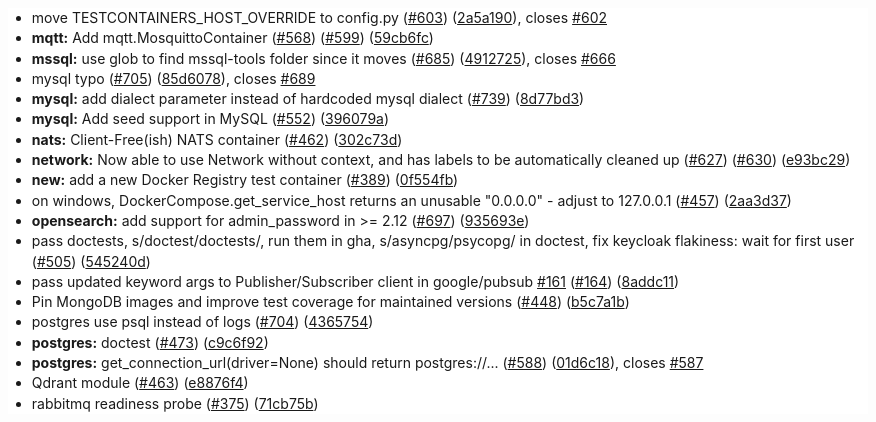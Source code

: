 * move TESTCONTAINERS_HOST_OVERRIDE to config.py ([#603](https://github.com/max-pfeiffer/testcontainers-python/issues/603)) ([2a5a190](https://github.com/max-pfeiffer/testcontainers-python/commit/2a5a1904391020a9da4be17b32f23b36d9385c29)), closes [#602](https://github.com/max-pfeiffer/testcontainers-python/issues/602)
* **mqtt:** Add mqtt.MosquittoContainer ([#568](https://github.com/max-pfeiffer/testcontainers-python/issues/568)) ([#599](https://github.com/max-pfeiffer/testcontainers-python/issues/599)) ([59cb6fc](https://github.com/max-pfeiffer/testcontainers-python/commit/59cb6fc4e7d93870ff2d0d961d14ccd5142a8a05))
* **mssql:** use glob to find mssql-tools folder since it moves ([#685](https://github.com/max-pfeiffer/testcontainers-python/issues/685)) ([4912725](https://github.com/max-pfeiffer/testcontainers-python/commit/4912725c2a54a9edce046416fbf11e089cc03cb0)), closes [#666](https://github.com/max-pfeiffer/testcontainers-python/issues/666)
* mysql typo ([#705](https://github.com/max-pfeiffer/testcontainers-python/issues/705)) ([85d6078](https://github.com/max-pfeiffer/testcontainers-python/commit/85d6078f9bcc99050c0173e459208402aa4f5026)), closes [#689](https://github.com/max-pfeiffer/testcontainers-python/issues/689)
* **mysql:** add dialect parameter instead of hardcoded mysql dialect ([#739](https://github.com/max-pfeiffer/testcontainers-python/issues/739)) ([8d77bd3](https://github.com/max-pfeiffer/testcontainers-python/commit/8d77bd3541e1c5e73c7ed5d5bd3c0d7bb617f5c0))
* **mysql:** Add seed support in MySQL ([#552](https://github.com/max-pfeiffer/testcontainers-python/issues/552)) ([396079a](https://github.com/max-pfeiffer/testcontainers-python/commit/396079a5af4c550084df2be5037a0ff52cd9fb5a))
* **nats:** Client-Free(ish) NATS container ([#462](https://github.com/max-pfeiffer/testcontainers-python/issues/462)) ([302c73d](https://github.com/max-pfeiffer/testcontainers-python/commit/302c73ddaa7a6b5bc071ab0cc36d15461cae348b))
* **network:** Now able to use Network without context, and has labels to be automatically cleaned up ([#627](https://github.com/max-pfeiffer/testcontainers-python/issues/627)) ([#630](https://github.com/max-pfeiffer/testcontainers-python/issues/630)) ([e93bc29](https://github.com/max-pfeiffer/testcontainers-python/commit/e93bc29c1781c4e73840c4c587160f8e5805feea))
* **new:** add a new Docker Registry test container ([#389](https://github.com/max-pfeiffer/testcontainers-python/issues/389)) ([0f554fb](https://github.com/max-pfeiffer/testcontainers-python/commit/0f554fbaa9511e0221806f57de971abedf1c0bf2))
* on windows, DockerCompose.get_service_host returns an unusable "0.0.0.0" - adjust to 127.0.0.1 ([#457](https://github.com/max-pfeiffer/testcontainers-python/issues/457)) ([2aa3d37](https://github.com/max-pfeiffer/testcontainers-python/commit/2aa3d371647877db45eac1663814dcc99de0f6af))
* **opensearch:** add support for admin_password in &gt;= 2.12 ([#697](https://github.com/max-pfeiffer/testcontainers-python/issues/697)) ([935693e](https://github.com/max-pfeiffer/testcontainers-python/commit/935693e01686fea9bf3201cd8c70b3e617bda2ee))
* pass doctests, s/doctest/doctests/, run them in gha, s/asyncpg/psycopg/ in doctest, fix keycloak flakiness: wait for first user ([#505](https://github.com/max-pfeiffer/testcontainers-python/issues/505)) ([545240d](https://github.com/max-pfeiffer/testcontainers-python/commit/545240dfdcb2a565ad7cef0e9813f03b9b6f910e))
* pass updated keyword args to Publisher/Subscriber client in google/pubsub [#161](https://github.com/max-pfeiffer/testcontainers-python/issues/161) ([#164](https://github.com/max-pfeiffer/testcontainers-python/issues/164)) ([8addc11](https://github.com/max-pfeiffer/testcontainers-python/commit/8addc111c94826c2a619a0880d48550673f4d7b9))
* Pin MongoDB images and improve test coverage for maintained versions ([#448](https://github.com/max-pfeiffer/testcontainers-python/issues/448)) ([b5c7a1b](https://github.com/max-pfeiffer/testcontainers-python/commit/b5c7a1b95af5470ee1b5109ed1fb8e1b3af52cf7))
* postgres use psql instead of logs ([#704](https://github.com/max-pfeiffer/testcontainers-python/issues/704)) ([4365754](https://github.com/max-pfeiffer/testcontainers-python/commit/436575410a2906a695b96af66ff55c9ccb8e09a7))
* **postgres:** doctest ([#473](https://github.com/max-pfeiffer/testcontainers-python/issues/473)) ([c9c6f92](https://github.com/max-pfeiffer/testcontainers-python/commit/c9c6f92348299a2cc04988af8d69a53a23a7c7d5))
* **postgres:** get_connection_url(driver=None) should return postgres://... ([#588](https://github.com/max-pfeiffer/testcontainers-python/issues/588)) ([01d6c18](https://github.com/max-pfeiffer/testcontainers-python/commit/01d6c182485555ee83f560739c34f089b0e54e0b)), closes [#587](https://github.com/max-pfeiffer/testcontainers-python/issues/587)
* Qdrant module ([#463](https://github.com/max-pfeiffer/testcontainers-python/issues/463)) ([e8876f4](https://github.com/max-pfeiffer/testcontainers-python/commit/e8876f422abeb29a7236f2174f7e7a324b7d26cb))
* rabbitmq readiness probe ([#375](https://github.com/max-pfeiffer/testcontainers-python/issues/375)) ([71cb75b](https://github.com/max-pfeiffer/testcontainers-python/commit/71cb75b281df55ece4d5caf5d487059a7f38c34f))